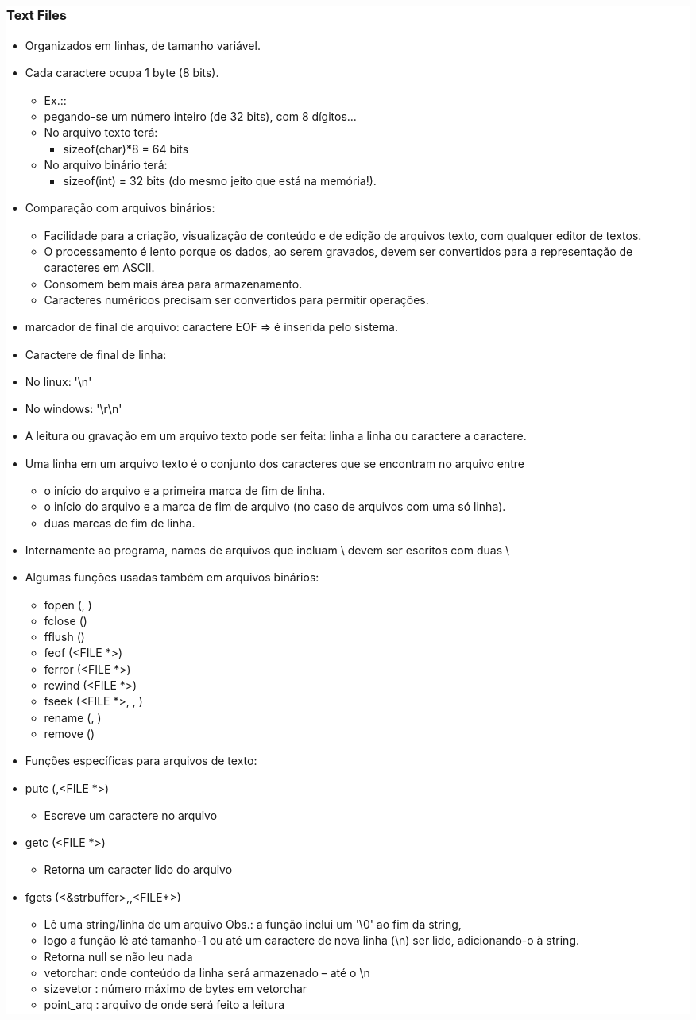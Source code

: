 ### Text Files

- Organizados em linhas, de tamanho variável.
- Cada caractere ocupa 1 byte  (8 bits).
  - Ex.:: 
  - pegando-se um número inteiro (de 32 bits), com 8 dígitos...
  - No arquivo texto terá:
    - sizeof(char)*8 = 64 bits
  - No arquivo binário terá:
    - sizeof(int) = 32 bits  (do mesmo jeito que está na memória!).

- Comparação com arquivos binários:
  - Facilidade para a criação, visualização de conteúdo e de edição de arquivos texto, com qualquer editor de textos.
  - O processamento é lento porque os dados, ao serem gravados, devem ser convertidos para a representação de caracteres em ASCII.
  - Consomem bem mais área para armazenamento.
  - Caracteres numéricos precisam ser convertidos para permitir operações.

- marcador de final de arquivo: caractere EOF => é inserida pelo sistema.
- Caractere de final de linha:
- No linux: '\n'
- No windows: '\r\n'

- A leitura ou gravação em um arquivo texto pode ser feita: linha a linha ou caractere a caractere.

- Uma linha em um arquivo texto é o conjunto dos caracteres que se encontram no arquivo entre
  - o início do arquivo e a primeira marca de fim de linha.
  - o início do arquivo e a marca de fim de arquivo (no caso de arquivos com uma só linha).
  - duas marcas de fim de linha.

- Internamente ao programa, names de arquivos que incluam \ devem ser escritos com duas \\

- Algumas funções usadas também em arquivos binários:
  -  fopen (<nome do arquivo>, <modo de abertura>) 
  -  fclose (<apontador para FILE>) 
  -  fflush (<apontador para FILE>) 
  -  feof (<FILE *>) 
  -  ferror (<FILE *>) 
  -  rewind (<FILE *>) 
  -  fseek (<FILE *>, <numbytesdesloc>, <origem>) 
  -  rename (<NomeAntigo>, <NovoNome>) 
  -  remove (<NomeDoArquivo>) 

- Funções específicas para arquivos de texto:

- putc (<caractere>,<FILE *>)
  - Escreve um caractere no arquivo

- getc (<FILE *>)
  - Retorna um caracter lido do arquivo

- fgets (<&strbuffer>,<tamanho>,<FILE*>)
  - Lê uma string/linha de um arquivo  Obs.: a função inclui um '\0' ao fim da string, 
  - logo a função lê até tamanho-1 ou até um caractere de nova linha (\n) ser lido, adicionando-o à string.
  - Retorna null se não leu nada
  - vetorchar: onde conteúdo da linha será armazenado – até o \n
  - sizevetor : número máximo de bytes em vetorchar
  - point_arq : arquivo de onde será feito a leitura
